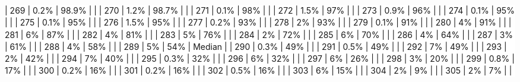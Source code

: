 | 269 | 0.2% | 98.9% |  |
| 270 | 1.2% | 98.7% |  |
| 271 | 0.1% | 98% |  |
| 272 | 1.5% | 97% |  |
| 273 | 0.9% | 96% |  |
| 274 | 0.1% | 95% |  |
| 275 | 0.1% | 95% |  |
| 276 | 1.5% | 95% |  |
| 277 | 0.2% | 93% |  |
| 278 | 2% | 93% |  |
| 279 | 0.1% | 91% |  |
| 280 | 4% | 91% |  |
| 281 | 6% | 87% |  |
| 282 | 4% | 81% |  |
| 283 | 5% | 76% |  |
| 284 | 2% | 72% |  |
| 285 | 6% | 70% |  |
| 286 | 4% | 64% |  |
| 287 | 3% | 61% |  |
| 288 | 4% | 58% |  |
| 289 | 5% | 54% | Median |
| 290 | 0.3% | 49% |  |
| 291 | 0.5% | 49% |  |
| 292 | 7% | 49% |  |
| 293 | 2% | 42% |  |
| 294 | 7% | 40% |  |
| 295 | 0.3% | 32% |  |
| 296 | 6% | 32% |  |
| 297 | 6% | 26% |  |
| 298 | 3% | 20% |  |
| 299 | 0.8% | 17% |  |
| 300 | 0.2% | 16% |  |
| 301 | 0.2% | 16% |  |
| 302 | 0.5% | 16% |  |
| 303 | 6% | 15% |  |
| 304 | 2% | 9% |  |
| 305 | 2% | 7% |  |